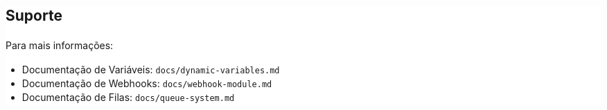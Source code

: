 ## Suporte

Para mais informações:

- Documentação de Variáveis: `docs/dynamic-variables.md`
- Documentação de Webhooks: `docs/webhook-module.md`
- Documentação de Filas: `docs/queue-system.md`
